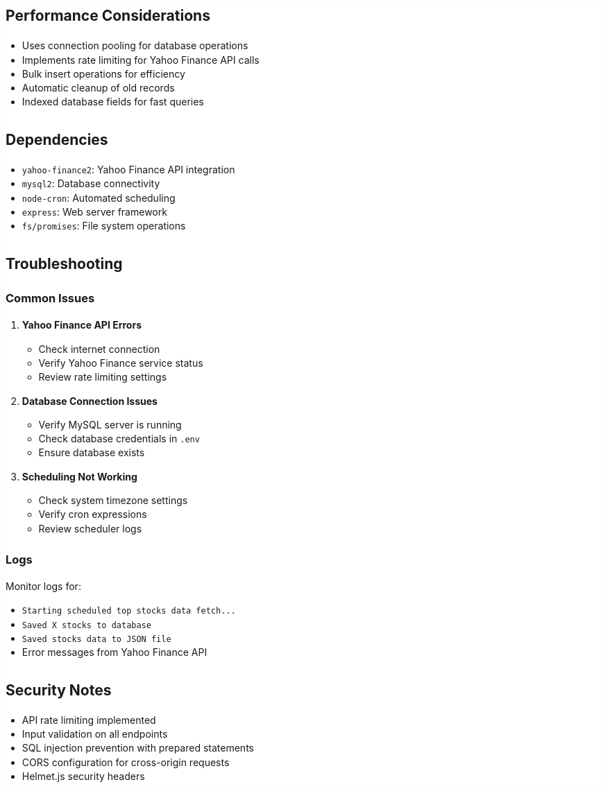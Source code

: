 ## Performance Considerations

- Uses connection pooling for database operations
- Implements rate limiting for Yahoo Finance API calls
- Bulk insert operations for efficiency
- Automatic cleanup of old records
- Indexed database fields for fast queries

## Dependencies

- `yahoo-finance2`: Yahoo Finance API integration
- `mysql2`: Database connectivity
- `node-cron`: Automated scheduling
- `express`: Web server framework
- `fs/promises`: File system operations

## Troubleshooting

### Common Issues

1. **Yahoo Finance API Errors**
   - Check internet connection
   - Verify Yahoo Finance service status
   - Review rate limiting settings

2. **Database Connection Issues**
   - Verify MySQL server is running
   - Check database credentials in `.env`
   - Ensure database exists

3. **Scheduling Not Working**
   - Check system timezone settings
   - Verify cron expressions
   - Review scheduler logs

### Logs

Monitor logs for:
- `Starting scheduled top stocks data fetch...`
- `Saved X stocks to database`
- `Saved stocks data to JSON file`
- Error messages from Yahoo Finance API

## Security Notes

- API rate limiting implemented
- Input validation on all endpoints
- SQL injection prevention with prepared statements
- CORS configuration for cross-origin requests
- Helmet.js security headers
